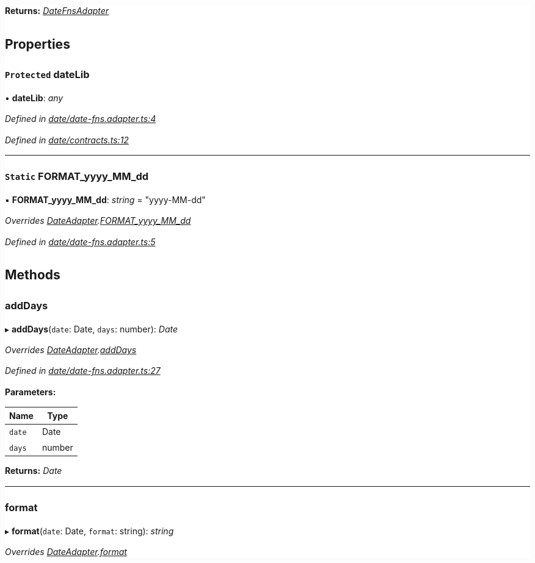 **Returns:** *[DateFnsAdapter](_date_date_fns_adapter_.datefnsadapter.md)*

## Properties

### `Protected` dateLib

• **dateLib**: *any*

*Defined in [date/date-fns.adapter.ts:4](https://github.com/bitnbytesio/node-input-validator/blob/f6990fa/src/date/date-fns.adapter.ts#L4)*

*Defined in [date/contracts.ts:12](https://github.com/bitnbytesio/node-input-validator/blob/f6990fa/src/date/contracts.ts#L12)*

___

### `Static` FORMAT_yyyy_MM_dd

▪ **FORMAT_yyyy_MM_dd**: *string* = "yyyy-MM-dd"

*Overrides [DateAdapter](_date_contracts_.dateadapter.md).[FORMAT_yyyy_MM_dd](_date_contracts_.dateadapter.md#static-format_yyyy_mm_dd)*

*Defined in [date/date-fns.adapter.ts:5](https://github.com/bitnbytesio/node-input-validator/blob/f6990fa/src/date/date-fns.adapter.ts#L5)*

## Methods

###  addDays

▸ **addDays**(`date`: Date, `days`: number): *Date*

*Overrides [DateAdapter](_date_contracts_.dateadapter.md).[addDays](_date_contracts_.dateadapter.md#abstract-adddays)*

*Defined in [date/date-fns.adapter.ts:27](https://github.com/bitnbytesio/node-input-validator/blob/f6990fa/src/date/date-fns.adapter.ts#L27)*

**Parameters:**

Name | Type |
------ | ------ |
`date` | Date |
`days` | number |

**Returns:** *Date*

___

###  format

▸ **format**(`date`: Date, `format`: string): *string*

*Overrides [DateAdapter](_date_contracts_.dateadapter.md).[format](_date_contracts_.dateadapter.md#abstract-format)*
